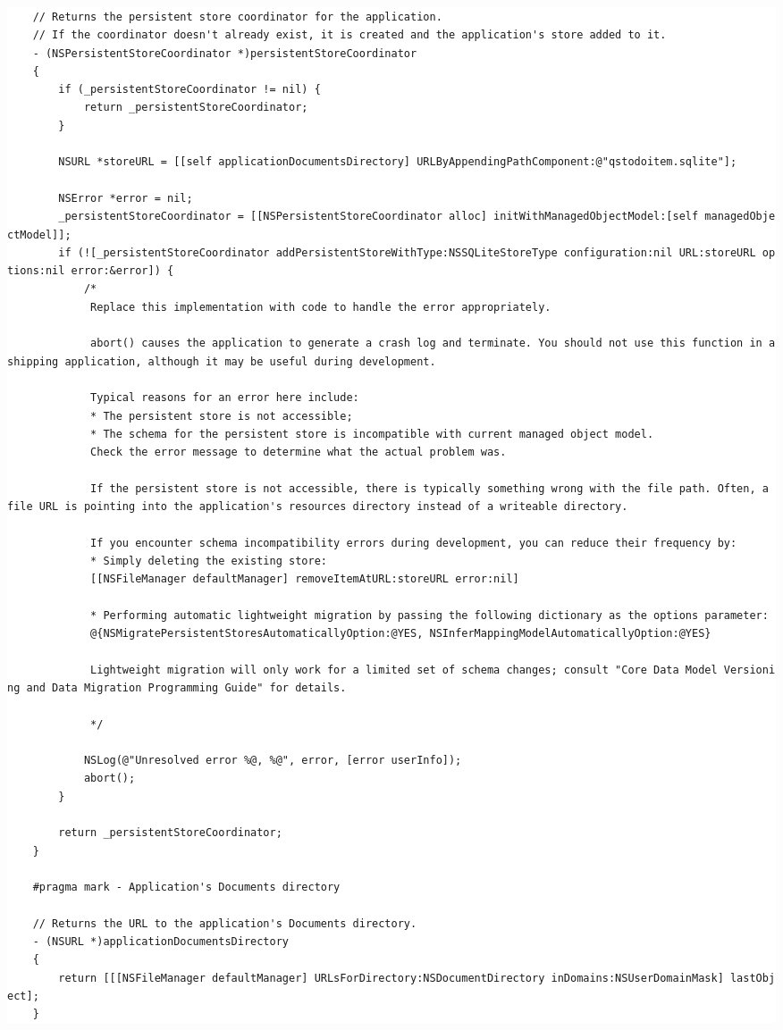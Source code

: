         // Returns the persistent store coordinator for the application.
        // If the coordinator doesn't already exist, it is created and the application's store added to it.
        - (NSPersistentStoreCoordinator *)persistentStoreCoordinator
        {
            if (_persistentStoreCoordinator != nil) {
                return _persistentStoreCoordinator;
            }

            NSURL *storeURL = [[self applicationDocumentsDirectory] URLByAppendingPathComponent:@"qstodoitem.sqlite"];

            NSError *error = nil;
            _persistentStoreCoordinator = [[NSPersistentStoreCoordinator alloc] initWithManagedObjectModel:[self managedObjectModel]];
            if (![_persistentStoreCoordinator addPersistentStoreWithType:NSSQLiteStoreType configuration:nil URL:storeURL options:nil error:&error]) {
                /*
                 Replace this implementation with code to handle the error appropriately.

                 abort() causes the application to generate a crash log and terminate. You should not use this function in a shipping application, although it may be useful during development.

                 Typical reasons for an error here include:
                 * The persistent store is not accessible;
                 * The schema for the persistent store is incompatible with current managed object model.
                 Check the error message to determine what the actual problem was.

                 If the persistent store is not accessible, there is typically something wrong with the file path. Often, a file URL is pointing into the application's resources directory instead of a writeable directory.

                 If you encounter schema incompatibility errors during development, you can reduce their frequency by:
                 * Simply deleting the existing store:
                 [[NSFileManager defaultManager] removeItemAtURL:storeURL error:nil]

                 * Performing automatic lightweight migration by passing the following dictionary as the options parameter:
                 @{NSMigratePersistentStoresAutomaticallyOption:@YES, NSInferMappingModelAutomaticallyOption:@YES}

                 Lightweight migration will only work for a limited set of schema changes; consult "Core Data Model Versioning and Data Migration Programming Guide" for details.

                 */

                NSLog(@"Unresolved error %@, %@", error, [error userInfo]);
                abort();
            }

            return _persistentStoreCoordinator;
        }

        #pragma mark - Application's Documents directory

        // Returns the URL to the application's Documents directory.
        - (NSURL *)applicationDocumentsDirectory
        {
            return [[[NSFileManager defaultManager] URLsForDirectory:NSDocumentDirectory inDomains:NSUserDomainMask] lastObject];
        }


[1]: images/remove-previous-framework.png
[2]: images/add-core-data-framework.png
[3]: images/add-core-data-model.png
[4]: images/add-entity.png
[Mobile Services iOS SDK (beta)]: http://aka.ms/Gc6fex
[Handling conflicts with offline data sync]: tbd